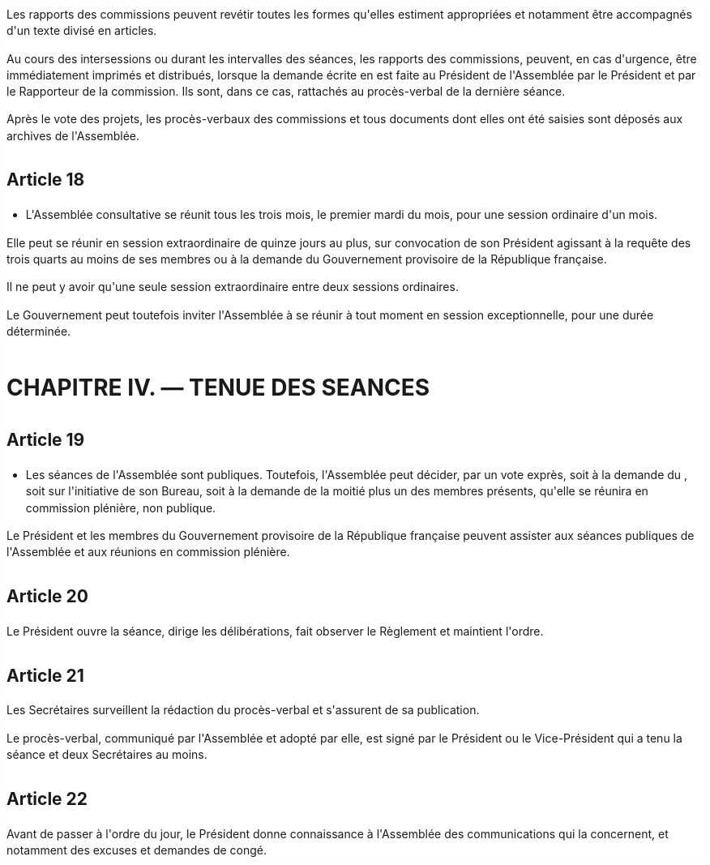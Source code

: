 Les rapports des commissions peuvent revétir toutes les formes qu'elles estiment appropriées et notamment être accompagnés d'un texte divisé en articles.

Au cours des intersessions ou durant les intervalles des séances, les rapports des commissions, peuvent, en cas d'urgence, être immédiatement imprimés et distribués, lorsque la demande écrite en est faite au Président de l'Assemblée par le Président et par le Rapporteur de la commission. Ils sont, dans ce cas, rattachés au procès-verbal de la dernière séance.

Après le vote des projets, les procès-verbaux des commissions et tous documents dont elles ont été saisies sont déposés aux archives de l'Assemblée.

## Article 18

- L'Assemblée consultative se réunit tous les trois mois, le premier mardi du mois, pour une session ordinaire d'un mois.

Elle peut se réunir en session extraordinaire de quinze jours au plus, sur convocation de son Président agissant à la requête des trois quarts au moins de ses membres ou à la demande du Gouvernement provisoire de la République française.

Il ne peut y avoir qu'une seule session extraordinaire entre deux sessions ordinaires.

Le Gouvernement peut toutefois inviter l'Assemblée à se réunir à tout moment en session exceptionnelle, pour une durée déterminée.

# CHAPITRE IV. — TENUE DES SEANCES

## Article 19

- Les séances de l'Assemblée sont publiques. Toutefois, l'Assemblée peut décider, par un vote exprès, soit à la demande du , soit sur l'initiative de son Bureau, soit à la demande de la moitié plus un des membres présents, qu'elle se réunira en commission plénière, non publique.

Le Président et les membres du Gouvernement provisoire de la République française peuvent assister aux séances publiques de l'Assemblée et aux réunions en commission plénière.

## Article 20

Le Président ouvre la séance, dirige les délibérations, fait observer le Règlement et maintient l'ordre.

## Article 21

Les Secrétaires surveillent la rédaction du procès-verbal et s'assurent de sa publication.

Le procès-verbal, communiqué par l'Assemblée et adopté par elle, est signé par le Président ou le Vice-Président qui a tenu la séance et deux Secrétaires au moins.

## Article 22

Avant de passer à l'ordre du jour, le Président donne connaissance à l'Assemblée des communications qui la concernent, et notamment des excuses et demandes de congé.
